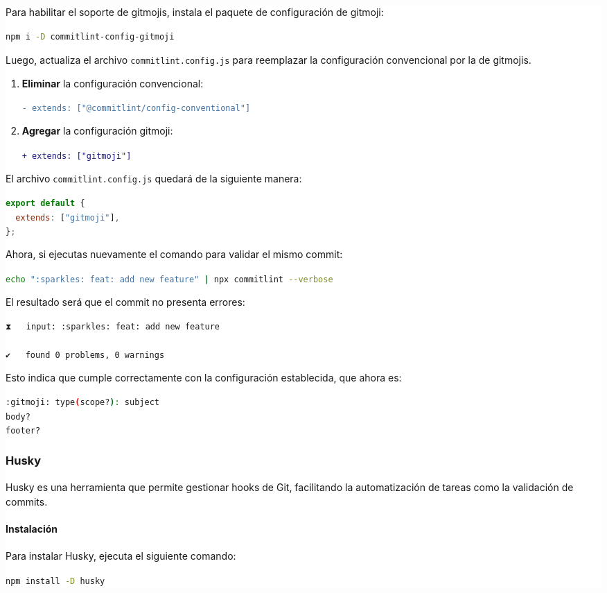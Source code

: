 Para habilitar el soporte de gitmojis, instala el paquete de configuración de gitmoji:

```bash
npm i -D commitlint-config-gitmoji
```

Luego, actualiza el archivo `commitlint.config.js` para reemplazar la configuración convencional por la de gitmojis.

1. **Eliminar** la configuración convencional:

   ```diff
   - extends: ["@commitlint/config-conventional"]
   ```

2. **Agregar** la configuración gitmoji:

   ```diff
   + extends: ["gitmoji"]
   ```

El archivo `commitlint.config.js` quedará de la siguiente manera:

```js
export default {
  extends: ["gitmoji"],
};
```

Ahora, si ejecutas nuevamente el comando para validar el mismo commit:

```bash
echo ":sparkles: feat: add new feature" | npx commitlint --verbose
```

El resultado será que el commit no presenta errores:

```bash
⧗   input: :sparkles: feat: add new feature

✔   found 0 problems, 0 warnings
```

Esto indica que cumple correctamente con la configuración establecida, que ahora es:

```bash
:gitmoji: type(scope?): subject
body?
footer?
```

### Husky

Husky es una herramienta que permite gestionar hooks de Git, facilitando la automatización de tareas como la validación de commits.

#### Instalación

Para instalar Husky, ejecuta el siguiente comando:

```bash
npm install -D husky
```
